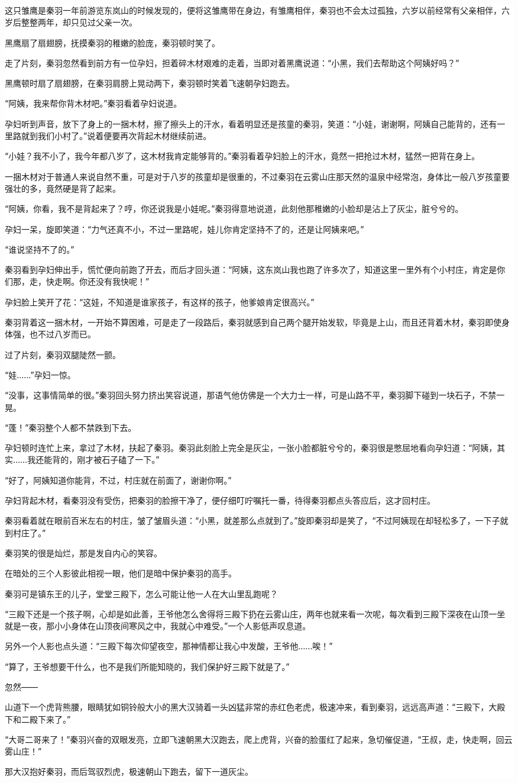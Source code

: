 这只雏鹰是秦羽一年前游览东岚山的时候发现的，便将这雏鹰带在身边，有雏鹰相伴，秦羽也不会太过孤独，六岁以前经常有父亲相伴，六岁后整整两年，却只见过父亲一次。

黑鹰扇了扇翅膀，抚摸秦羽的稚嫩的脸庞，秦羽顿时笑了。

走了片刻，秦羽忽然看到前方有一位孕妇，担着碎木材艰难的走着，当即对着黑鹰说道：“小黑，我们去帮助这个阿姨好吗？”

黑鹰顿时扇了扇翅膀，在秦羽肩膀上晃动两下，秦羽顿时笑着飞速朝孕妇跑去。

“阿姨，我来帮你背木材吧。”秦羽看着孕妇说道。

孕妇听到声音，放下了身上的一捆木材，擦了擦头上的汗水，看着明显还是孩童的秦羽，笑道：“小娃，谢谢啊，阿姨自己能背的，还有一里路就到我们小村了。”说着便要再次背起木材继续前进。

“小娃？我不小了，我今年都八岁了，这木材我肯定能够背的。”秦羽看着孕妇脸上的汗水，竟然一把抢过木材，猛然一把背在身上。

一捆木材对于普通人来说自然不重，可是对于八岁的孩童却是很重的，不过秦羽在云雾山庄那天然的温泉中经常泡，身体比一般八岁孩童要强壮的多，竟然硬是背了起来。

“阿姨，你看，我不是背起来了？哼，你还说我是小娃呢。”秦羽得意地说道，此刻他那稚嫩的小脸却是沾上了灰尘，脏兮兮的。

孕妇一呆，旋即笑道：“力气还真不小，不过一里路呢，娃儿你肯定坚持不了的，还是让阿姨来吧。”

“谁说坚持不了的。”

秦羽看到孕妇伸出手，慌忙便向前跑了开去，而后才回头道：“阿姨，这东岚山我也跑了许多次了，知道这里一里外有个小村庄，肯定是你们那，走，快走啊。你还没有我快呢！”

孕妇脸上笑开了花：“这娃，不知道是谁家孩子，有这样的孩子，他爹娘肯定很高兴。”

秦羽背着这一捆木材，一开始不算困难，可是走了一段路后，秦羽就感到自己两个腿开始发软，毕竟是上山，而且还背着木材，秦羽即使身体强，也不过八岁而已。

过了片刻，秦羽双腿陡然一颤。

“娃……”孕妇一惊。

“没事，这事情简单的很。”秦羽回头努力挤出笑容说道，那语气他仿佛是一个大力士一样，可是山路不平，秦羽脚下碰到一块石子，不禁一晃。

“蓬！”秦羽整个人都不禁跌到下去。

孕妇顿时连忙上来，拿过了木材，扶起了秦羽。秦羽此刻脸上完全是灰尘，一张小脸都脏兮兮的，秦羽很是憋屈地看向孕妇道：“阿姨，其实……我还能背的，刚才被石子磕了一下。”

“好了，阿姨知道你能背，不过，村庄就在前面了，谢谢你啊。”

孕妇背起木材，看秦羽没有受伤，把秦羽的脸擦干净了，便仔细叮咛嘱托一番，待得秦羽都点头答应后，这才回村庄。

秦羽看着就在眼前百米左右的村庄，皱了皱眉头道：“小黑，就差那么点就到了。”旋即秦羽却是笑了，“不过阿姨现在却轻松多了，一下子就到村庄了。”

秦羽笑的很是灿烂，那是发自内心的笑容。

在暗处的三个人影彼此相视一眼，他们是暗中保护秦羽的高手。

秦羽可是镇东王的儿子，堂堂三殿下，怎么可能让他一人在大山里乱跑呢？

“三殿下还是一个孩子啊，心却是如此善，王爷他怎么舍得将三殿下扔在云雾山庄，两年也就来看一次呢，每次看到三殿下深夜在山顶一坐就是一夜，那小小身体在山顶夜间寒风之中，我就心中难受。”一个人影低声叹息道。

另外一个人影也点头道：“三殿下每次仰望夜空，那神情都让我心中发酸，王爷他……唉！”

“算了，王爷想要干什么，也不是我们所能知晓的，我们保护好三殿下就是了。”

忽然——

山道下一个虎背熊腰，眼睛犹如铜铃般大小的黑大汉骑着一头凶猛非常的赤红色老虎，极速冲来，看到秦羽，远远高声道：“三殿下，大殿下和二殿下来了。”

“大哥二哥来了！”秦羽兴奋的双眼发亮，立即飞速朝黑大汉跑去，爬上虎背，兴奋的脸蛋红了起来，急切催促道，“王叔，走，快走啊，回云雾山庄！”

那大汉抱好秦羽，而后驾驭烈虎，极速朝山下跑去，留下一道灰尘。
